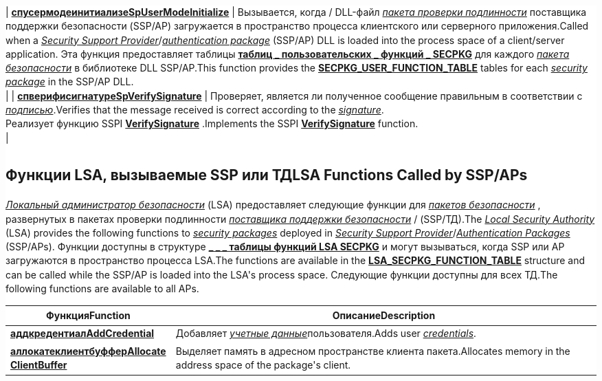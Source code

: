 | [<span data-ttu-id="f8ebb-349">**спусермодеинитиализе**</span><span class="sxs-lookup"><span data-stu-id="f8ebb-349">**SpUserModeInitialize**</span></span>](/windows/desktop/api/Ntsecpkg/nc-ntsecpkg-spusermodeinitializefn)               | <span data-ttu-id="f8ebb-350">Вызывается, [](/windows/desktop/SecGloss/s-gly)когда / DLL-файл [*пакета проверки подлинности*](/windows/desktop/SecGloss/a-gly) поставщика поддержки безопасности (SSP/AP) загружается в пространство процесса клиентского или серверного приложения.</span><span class="sxs-lookup"><span data-stu-id="f8ebb-350">Called when a [*Security Support Provider*](/windows/desktop/SecGloss/s-gly)/[*authentication package*](/windows/desktop/SecGloss/a-gly) (SSP/AP) DLL is loaded into the process space of a client/server application.</span></span> <span data-ttu-id="f8ebb-351">Эта функция предоставляет таблицы [**таблиц \_ пользовательских \_ функций \_ SECPKG**](/windows/desktop/api/Ntsecpkg/ns-ntsecpkg-secpkg_user_function_table) для каждого [*пакета безопасности*](/windows/desktop/SecGloss/s-gly) в библиотеке DLL SSP/AP.</span><span class="sxs-lookup"><span data-stu-id="f8ebb-351">This function provides the [**SECPKG\_USER\_FUNCTION\_TABLE**](/windows/desktop/api/Ntsecpkg/ns-ntsecpkg-secpkg_user_function_table) tables for each [*security package*](/windows/desktop/SecGloss/s-gly) in the SSP/AP DLL.</span></span><br/> |
| [<span data-ttu-id="f8ebb-352">**спверифисигнатуре**</span><span class="sxs-lookup"><span data-stu-id="f8ebb-352">**SpVerifySignature**</span></span>](/windows/desktop/api/Ntsecpkg/nc-ntsecpkg-kspverifysignaturefn)                     | <span data-ttu-id="f8ebb-353">Проверяет, является ли полученное сообщение правильным в соответствии с [*подписью*](/windows/desktop/SecGloss/d-gly).</span><span class="sxs-lookup"><span data-stu-id="f8ebb-353">Verifies that the message received is correct according to the [*signature*](/windows/desktop/SecGloss/d-gly).</span></span><br/> <span data-ttu-id="f8ebb-354">Реализует функцию SSPI [**VerifySignature**](/windows/desktop/api/Sspi/nf-sspi-verifysignature) .</span><span class="sxs-lookup"><span data-stu-id="f8ebb-354">Implements the SSPI [**VerifySignature**](/windows/desktop/api/Sspi/nf-sspi-verifysignature) function.</span></span><br/>                                                                                                                                                                                                                                                                                                                                   |



 

## <a name="lsa-functions-called-by-sspaps"></a><span data-ttu-id="f8ebb-355">Функции LSA, вызываемые SSP или ТД</span><span class="sxs-lookup"><span data-stu-id="f8ebb-355">LSA Functions Called by SSP/APs</span></span>

<span data-ttu-id="f8ebb-356">[*Локальный администратор безопасности*](/windows/desktop/SecGloss/l-gly) (LSA) предоставляет следующие функции для [*пакетов безопасности*](/windows/desktop/SecGloss/s-gly) , развернутых в пакетах проверки подлинности [*поставщика поддержки безопасности*](/windows/desktop/SecGloss/s-gly) / [](/windows/desktop/SecGloss/a-gly) (SSP/ТД).</span><span class="sxs-lookup"><span data-stu-id="f8ebb-356">The [*Local Security Authority*](/windows/desktop/SecGloss/l-gly) (LSA) provides the following functions to [*security packages*](/windows/desktop/SecGloss/s-gly) deployed in [*Security Support Provider*](/windows/desktop/SecGloss/s-gly)/[*Authentication Packages*](/windows/desktop/SecGloss/a-gly) (SSP/APs).</span></span> <span data-ttu-id="f8ebb-357">Функции доступны в структуре [**\_ \_ \_ таблицы функций LSA SECPKG**](/windows/desktop/api/Ntsecpkg/ns-ntsecpkg-secpkg_function_table) и могут вызываться, когда SSP или AP загружаются в пространство процесса LSA.</span><span class="sxs-lookup"><span data-stu-id="f8ebb-357">The functions are available in the [**LSA\_SECPKG\_FUNCTION\_TABLE**](/windows/desktop/api/Ntsecpkg/ns-ntsecpkg-secpkg_function_table) structure and can be called while the SSP/AP is loaded into the LSA's process space.</span></span> <span data-ttu-id="f8ebb-358">Следующие функции доступны для всех ТД.</span><span class="sxs-lookup"><span data-stu-id="f8ebb-358">The following functions are available to all APs.</span></span>



| <span data-ttu-id="f8ebb-359">Функция</span><span class="sxs-lookup"><span data-stu-id="f8ebb-359">Function</span></span>                                             | <span data-ttu-id="f8ebb-360">Описание</span><span class="sxs-lookup"><span data-stu-id="f8ebb-360">Description</span></span>                                                                                                                       |
|------------------------------------------------------|-----------------------------------------------------------------------------------------------------------------------------------|
| [<span data-ttu-id="f8ebb-361">**аддкредентиал**</span><span class="sxs-lookup"><span data-stu-id="f8ebb-361">**AddCredential**</span></span>](/windows/desktop/api/Ntsecpkg/nc-ntsecpkg-lsa_add_credential)               | <span data-ttu-id="f8ebb-362">Добавляет [*учетные данные*](/windows/desktop/SecGloss/c-gly)пользователя.</span><span class="sxs-lookup"><span data-stu-id="f8ebb-362">Adds user [*credentials*](/windows/desktop/SecGloss/c-gly).</span></span><br/>                         |
| [<span data-ttu-id="f8ebb-363">**аллокатеклиентбуффер**</span><span class="sxs-lookup"><span data-stu-id="f8ebb-363">**AllocateClientBuffer**</span></span>](/windows/desktop/api/Ntsecpkg/nc-ntsecpkg-lsa_allocate_client_buffer) | <span data-ttu-id="f8ebb-364">Выделяет память в адресном пространстве клиента пакета.</span><span class="sxs-lookup"><span data-stu-id="f8ebb-364">Allocates memory in the address space of the package's client.</span></span><br/>                                                         |